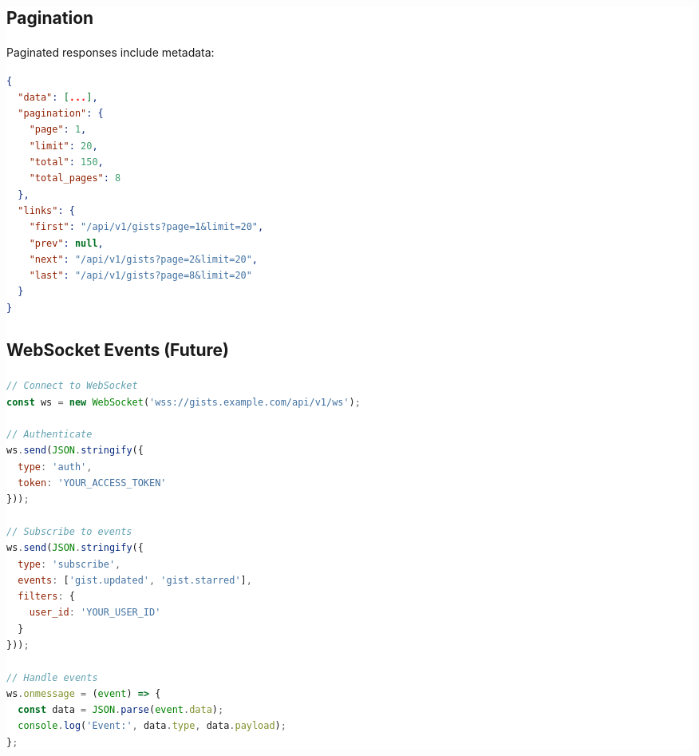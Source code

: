 ## Pagination

Paginated responses include metadata:

```json
{
  "data": [...],
  "pagination": {
    "page": 1,
    "limit": 20,
    "total": 150,
    "total_pages": 8
  },
  "links": {
    "first": "/api/v1/gists?page=1&limit=20",
    "prev": null,
    "next": "/api/v1/gists?page=2&limit=20",
    "last": "/api/v1/gists?page=8&limit=20"
  }
}
```

## WebSocket Events (Future)

```javascript
// Connect to WebSocket
const ws = new WebSocket('wss://gists.example.com/api/v1/ws');

// Authenticate
ws.send(JSON.stringify({
  type: 'auth',
  token: 'YOUR_ACCESS_TOKEN'
}));

// Subscribe to events
ws.send(JSON.stringify({
  type: 'subscribe',
  events: ['gist.updated', 'gist.starred'],
  filters: {
    user_id: 'YOUR_USER_ID'
  }
}));

// Handle events
ws.onmessage = (event) => {
  const data = JSON.parse(event.data);
  console.log('Event:', data.type, data.payload);
};
```
